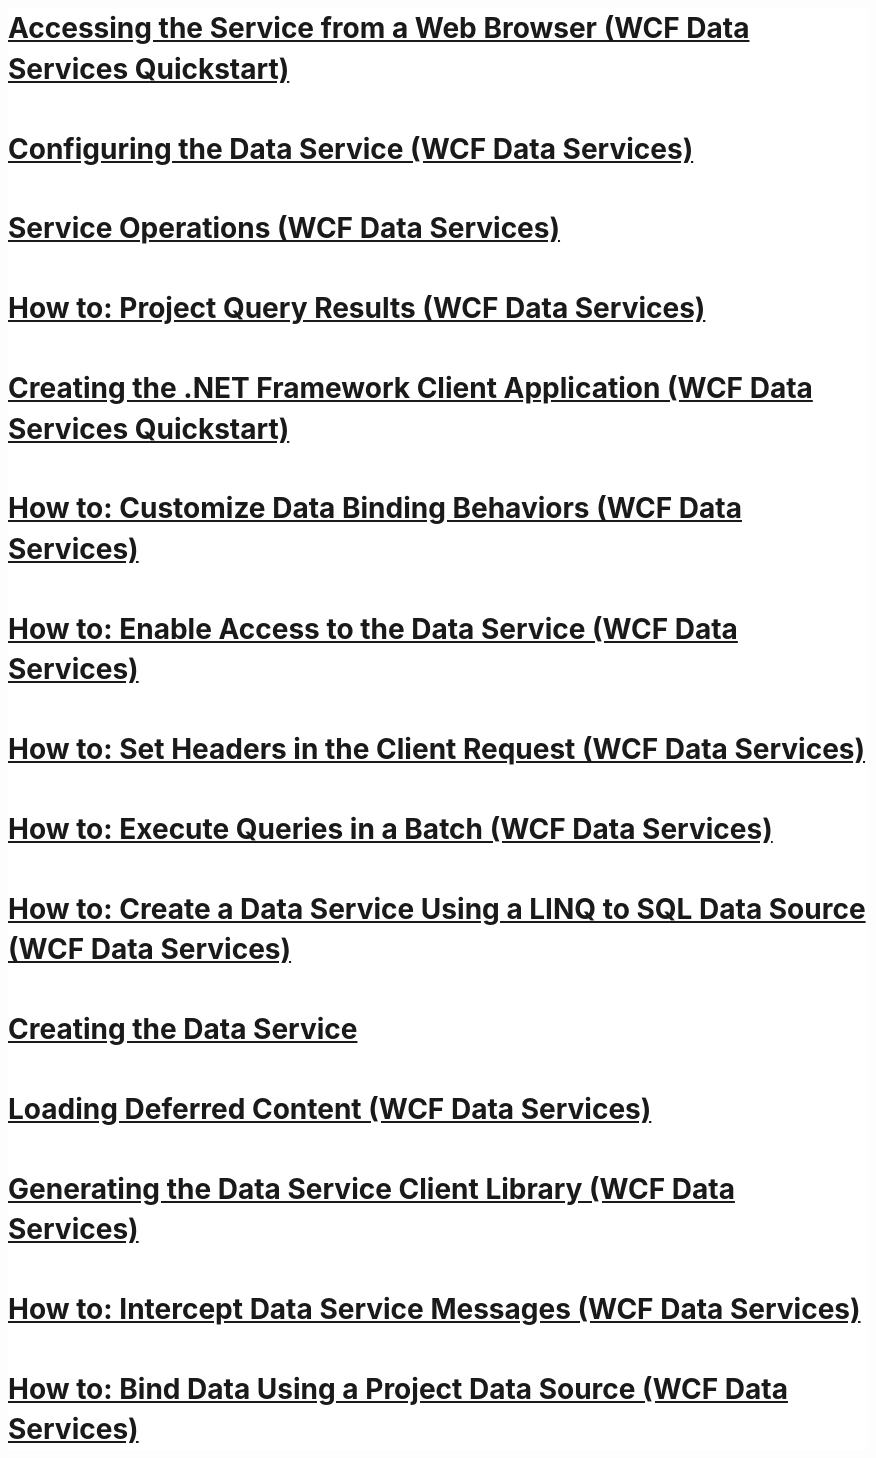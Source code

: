 # [Accessing the Service from a Web Browser (WCF Data Services Quickstart)](accessing-the-service-from-a-web-browser-wcf-data-services-quickstart.md)
# [Configuring the Data Service (WCF Data Services)](configuring-the-data-service-wcf-data-services.md)
# [Service Operations (WCF Data Services)](service-operations-wcf-data-services.md)
# [How to: Project Query Results (WCF Data Services)](how-to-project-query-results-wcf-data-services.md)
# [Creating the .NET Framework Client Application (WCF Data Services Quickstart)](creating-the-net-framework-client-application-wcf-data-services-quickstart.md)
# [How to: Customize Data Binding Behaviors (WCF Data Services)](how-to-customize-data-binding-behaviors-wcf-data-services.md)
# [How to: Enable Access to the Data Service (WCF Data Services)](how-to-enable-access-to-the-data-service-wcf-data-services.md)
# [How to: Set Headers in the Client Request (WCF Data Services)](how-to-set-headers-in-the-client-request-wcf-data-services.md)
# [How to: Execute Queries in a Batch (WCF Data Services)](how-to-execute-queries-in-a-batch-wcf-data-services.md)
# [How to: Create a Data Service Using a LINQ to SQL Data Source (WCF Data Services)](how-to-create-a-data-service-using-a-linq-to-sql-data-source-wcf-data-services.md)
# [Creating the Data Service](creating-the-data-service.md)
# [Loading Deferred Content (WCF Data Services)](loading-deferred-content-wcf-data-services.md)
# [Generating the Data Service Client Library (WCF Data Services)](generating-the-data-service-client-library-wcf-data-services.md)
# [How to: Intercept Data Service Messages (WCF Data Services)](how-to-intercept-data-service-messages-wcf-data-services.md)
# [How to: Bind Data Using a Project Data Source (WCF Data Services)](how-to-bind-data-using-a-project-data-source-wcf-data-services.md)